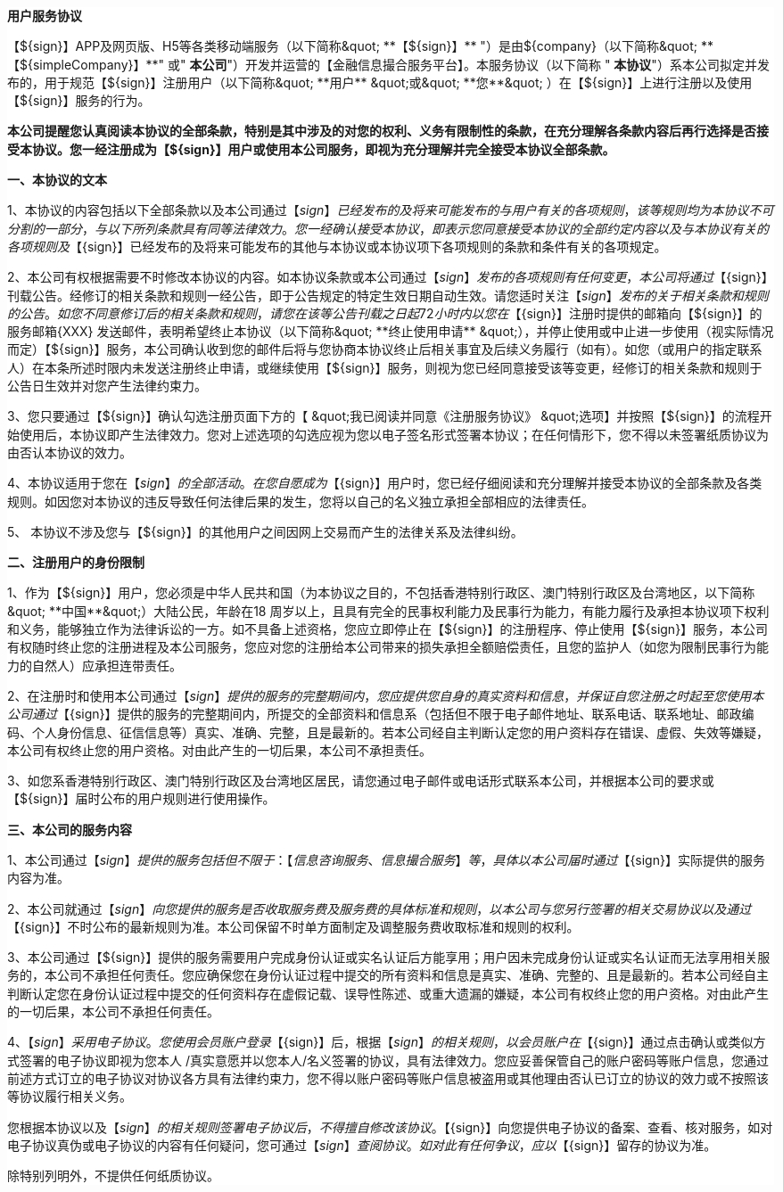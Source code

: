 **用户服务协议**



【${sign}】APP及网页版、H5等各类移动端服务（以下简称&quot; **【${sign}】**  &quot;）是由${company}（以下简称&quot; **【${simpleCompany}】**&quot; 或&quot; **本公司**&quot;）开发并运营的【金融信息撮合服务平台】。本服务协议（以下简称 &quot; **本协议**&quot;）系本公司拟定并发布的，用于规范【${sign}】注册用户（以下简称&quot; **用户**  &quot;或&quot; **您**&quot; ）在【${sign}】上进行注册以及使用【${sign}】服务的行为。

**本公司提醒您认真阅读本协议的全部条款，特别是其中涉及的对您的权利、义务有限制性的条款，在充分理解各条款内容后再行选择是否接受本协议。您一经注册成为【${sign}】用户或使用本公司服务，即视为充分理解并完全接受本协议全部条款。**

**一、本协议的文本**

1、本协议的内容包括以下全部条款以及本公司通过【${sign}】已经发布的及将来可能发布的与用户有关的各项规则，该等规则均为本协议不可分割的一部分，与以下所列条款具有同等法律效力。您一经确认接受本协议，即表示您同意接受本协议的全部约定内容以及与本协议有关的各项规则及【${sign}】已经发布的及将来可能发布的其他与本协议或本协议项下各项规则的条款和条件有关的各项规定。

2、本公司有权根据需要不时修改本协议的内容。如本协议条款或本公司通过【${sign}】发布的各项规则有任何变更，本公司将通过【${sign}】刊载公告。经修订的相关条款和规则一经公告，即于公告规定的特定生效日期自动生效。请您适时关注【${sign}】发布的关于相关条款和规则的公告。如您不同意修订后的相关条款和规则，请您在该等公告刊载之日起 72小时内以您在【${sign}】注册时提供的邮箱向【${sign}】的服务邮箱{XXX} 发送邮件，表明希望终止本协议（以下简称&quot; **终止使用申请**  &quot;），并停止使用或中止进一步使用（视实际情况而定）【${sign}】服务，本公司确认收到您的邮件后将与您协商本协议终止后相关事宜及后续义务履行（如有）。如您（或用户的指定联系人）在本条所述时限内未发送注册终止申请，或继续使用【${sign}】服务，则视为您已经同意接受该等变更，经修订的相关条款和规则于公告日生效并对您产生法律约束力。

3、您只要通过【${sign}】确认勾选注册页面下方的【 &quot;我已阅读并同意《注册服务协议》 &quot;选项】并按照【${sign}】的流程开始使用后，本协议即产生法律效力。您对上述选项的勾选应视为您以电子签名形式签署本协议；在任何情形下，您不得以未签署纸质协议为由否认本协议的效力。

4、本协议适用于您在【${sign}】的全部活动。在您自愿成为【${sign}】用户时，您已经仔细阅读和充分理解并接受本协议的全部条款及各类规则。如因您对本协议的违反导致任何法律后果的发生，您将以自己的名义独立承担全部相应的法律责任。

5、 本协议不涉及您与【${sign}】的其他用户之间因网上交易而产生的法律关系及法律纠纷。

**二、注册用户的身份限制**

1、作为【${sign}】用户，您必须是中华人民共和国（为本协议之目的，不包括香港特别行政区、澳门特别行政区及台湾地区，以下简称 &quot; **中国**&quot;）大陆公民，年龄在18 周岁以上，且具有完全的民事权利能力及民事行为能力，有能力履行及承担本协议项下权利和义务，能够独立作为法律诉讼的一方。如不具备上述资格，您应立即停止在【${sign}】的注册程序、停止使用【${sign}】服务，本公司有权随时终止您的注册进程及本公司服务，您应对您的注册给本公司带来的损失承担全额赔偿责任，且您的监护人（如您为限制民事行为能力的自然人）应承担连带责任。

2、在注册时和使用本公司通过【${sign}】提供的服务的完整期间内，您应提供您自身的真实资料和信息，并保证自您注册之时起至您使用本公司通过【${sign}】提供的服务的完整期间内，所提交的全部资料和信息系（包括但不限于电子邮件地址、联系电话、联系地址、邮政编码、个人身份信息、征信信息等）真实、准确、完整，且是最新的。若本公司经自主判断认定您的用户资料存在错误、虚假、失效等嫌疑，本公司有权终止您的用户资格。对由此产生的一切后果，本公司不承担责任。

3、如您系香港特别行政区、澳门特别行政区及台湾地区居民，请您通过电子邮件或电话形式联系本公司，并根据本公司的要求或【${sign}】届时公布的用户规则进行使用操作。

**三、本公司的服务内容**

1、本公司通过【${sign}】提供的服务包括但不限于：【信息咨询服务、信息撮合服务】等，具体以本公司届时通过【${sign}】实际提供的服务内容为准。

2、本公司就通过【${sign}】向您提供的服务是否收取服务费及服务费的具体标准和规则，以本公司与您另行签署的相关交易协议以及通过【${sign}】不时公布的最新规则为准。本公司保留不时单方面制定及调整服务费收取标准和规则的权利。

3、本公司通过【${sign}】提供的服务需要用户完成身份认证或实名认证后方能享用；用户因未完成身份认证或实名认证而无法享用相关服务的，本公司不承担任何责任。您应确保您在身份认证过程中提交的所有资料和信息是真实、准确、完整的、且是最新的。若本公司经自主判断认定您在身份认证过程中提交的任何资料存在虚假记载、误导性陈述、或重大遗漏的嫌疑，本公司有权终止您的用户资格。对由此产生的一切后果，本公司不承担任何责任。

4、【${sign}】采用电子协议。您使用会员账户登录【${sign}】后，根据【${sign}】的相关规则，以会员账户在【${sign}】通过点击确认或类似方式签署的电子协议即视为您本人 /真实意愿并以您本人/名义签署的协议，具有法律效力。您应妥善保管自己的账户密码等账户信息，您通过前述方式订立的电子协议对协议各方具有法律约束力，您不得以账户密码等账户信息被盗用或其他理由否认已订立的协议的效力或不按照该等协议履行相关义务。

您根据本协议以及【${sign}】的相关规则签署电子协议后，不得擅自修改该协议。【${sign}】向您提供电子协议的备案、查看、核对服务，如对电子协议真伪或电子协议的内容有任何疑问，您可通过【${sign}】查阅协议。如对此有任何争议，应以【${sign}】留存的协议为准。

除特别列明外，不提供任何纸质协议。
